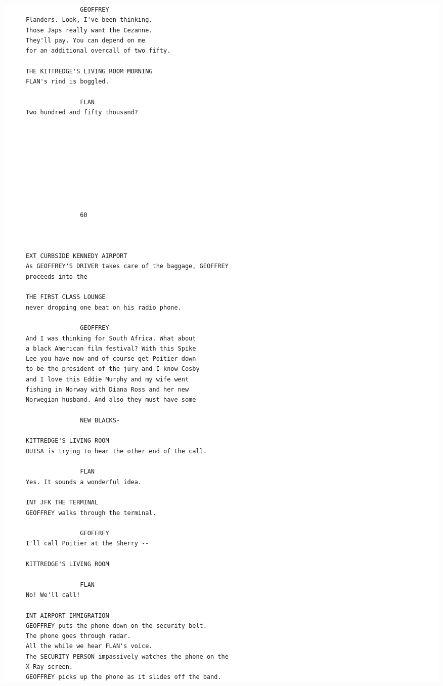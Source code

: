                          GEOFFREY
          Flanders. Look, I've been thinking.
          Those Japs really want the Cezanne.
          They'll pay. You can depend on me
          for an additional overcall of two fifty.

          THE KITTREDGE'S LIVING ROOM MORNING
          FLAN's rind is boggled.

                         FLAN
          Two hundred and fifty thousand?

                         

                         

                         

                         

                         60

                         

          EXT CURBSIDE KENNEDY AIRPORT
          As GEOFFREY'S DRIVER takes care of the baggage, GEOFFREY
          proceeds into the

          THE FIRST CLASS LOUNGE
          never dropping one beat on his radio phone.

                         GEOFFREY
          And I was thinking for South Africa. What about
          a black American film festival? With this Spike
          Lee you have now and of course get Poitier down
          to be the president of the jury and I know Cosby
          and I love this Eddie Murphy and my wife went
          fishing in Norway with Diana Ross and her new
          Norwegian husband. And also they must have some

                         NEW BLACKS-

          KITTREDGE'S LIVING ROOM
          OUISA is trying to hear the other end of the call.

                         FLAN
          Yes. It sounds a wonderful idea.

          INT JFK THE TERMINAL
          GEOFFREY walks through the terminal.

                         GEOFFREY
          I'll call Poitier at the Sherry --

          KITTREDGE'S LIVING ROOM

                         FLAN
          No! We'll call!

          INT AIRPORT IMMIGRATION
          GEOFFREY puts the phone down on the security belt.
          The phone goes through radar.
          All the while we hear FLAN's voice.
          The SECURITY PERSON impassively watches the phone on the
          X-Ray screen.
          GEOFFREY picks up the phone as it slides off the band.
